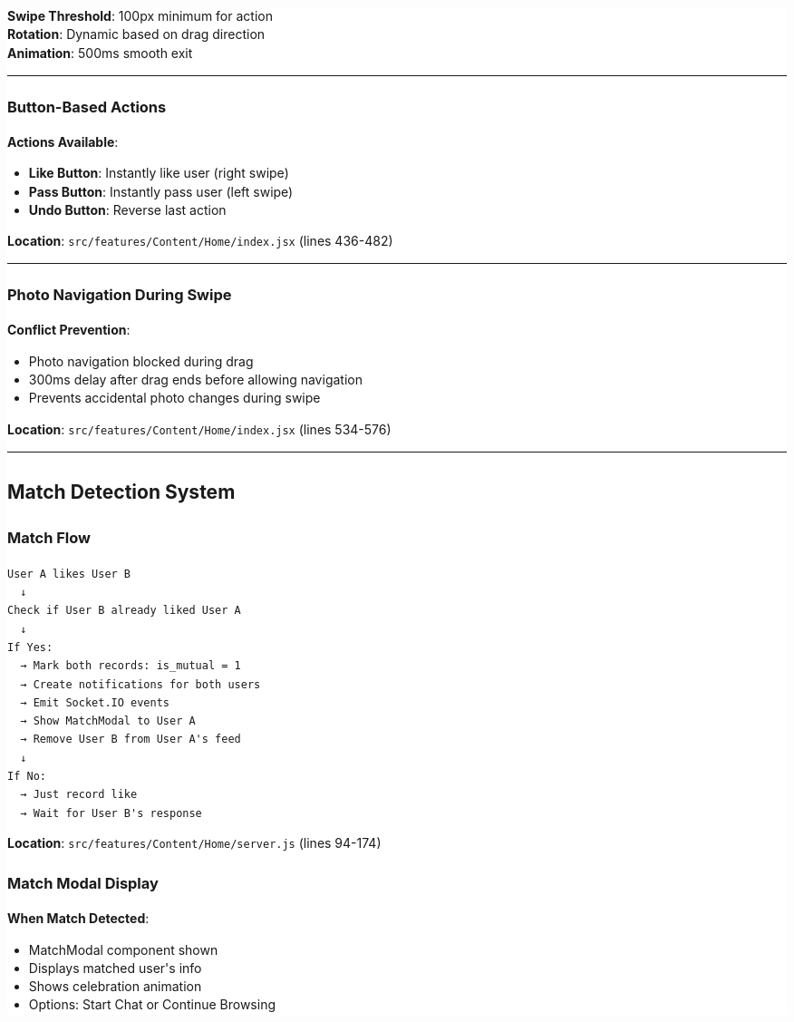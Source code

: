 **Swipe Threshold**: 100px minimum for action  
**Rotation**: Dynamic based on drag direction  
**Animation**: 500ms smooth exit

---

### Button-Based Actions

**Actions Available**:
- **Like Button**: Instantly like user (right swipe)
- **Pass Button**: Instantly pass user (left swipe)
- **Undo Button**: Reverse last action

**Location**: `src/features/Content/Home/index.jsx` (lines 436-482)

---

### Photo Navigation During Swipe

**Conflict Prevention**:
- Photo navigation blocked during drag
- 300ms delay after drag ends before allowing navigation
- Prevents accidental photo changes during swipe

**Location**: `src/features/Content/Home/index.jsx` (lines 534-576)

---

## Match Detection System

### Match Flow

```
User A likes User B
  ↓
Check if User B already liked User A
  ↓
If Yes:
  → Mark both records: is_mutual = 1
  → Create notifications for both users
  → Emit Socket.IO events
  → Show MatchModal to User A
  → Remove User B from User A's feed
  ↓
If No:
  → Just record like
  → Wait for User B's response
```

**Location**: `src/features/Content/Home/server.js` (lines 94-174)

### Match Modal Display

**When Match Detected**:
- MatchModal component shown
- Displays matched user's info
- Shows celebration animation
- Options: Start Chat or Continue Browsing
